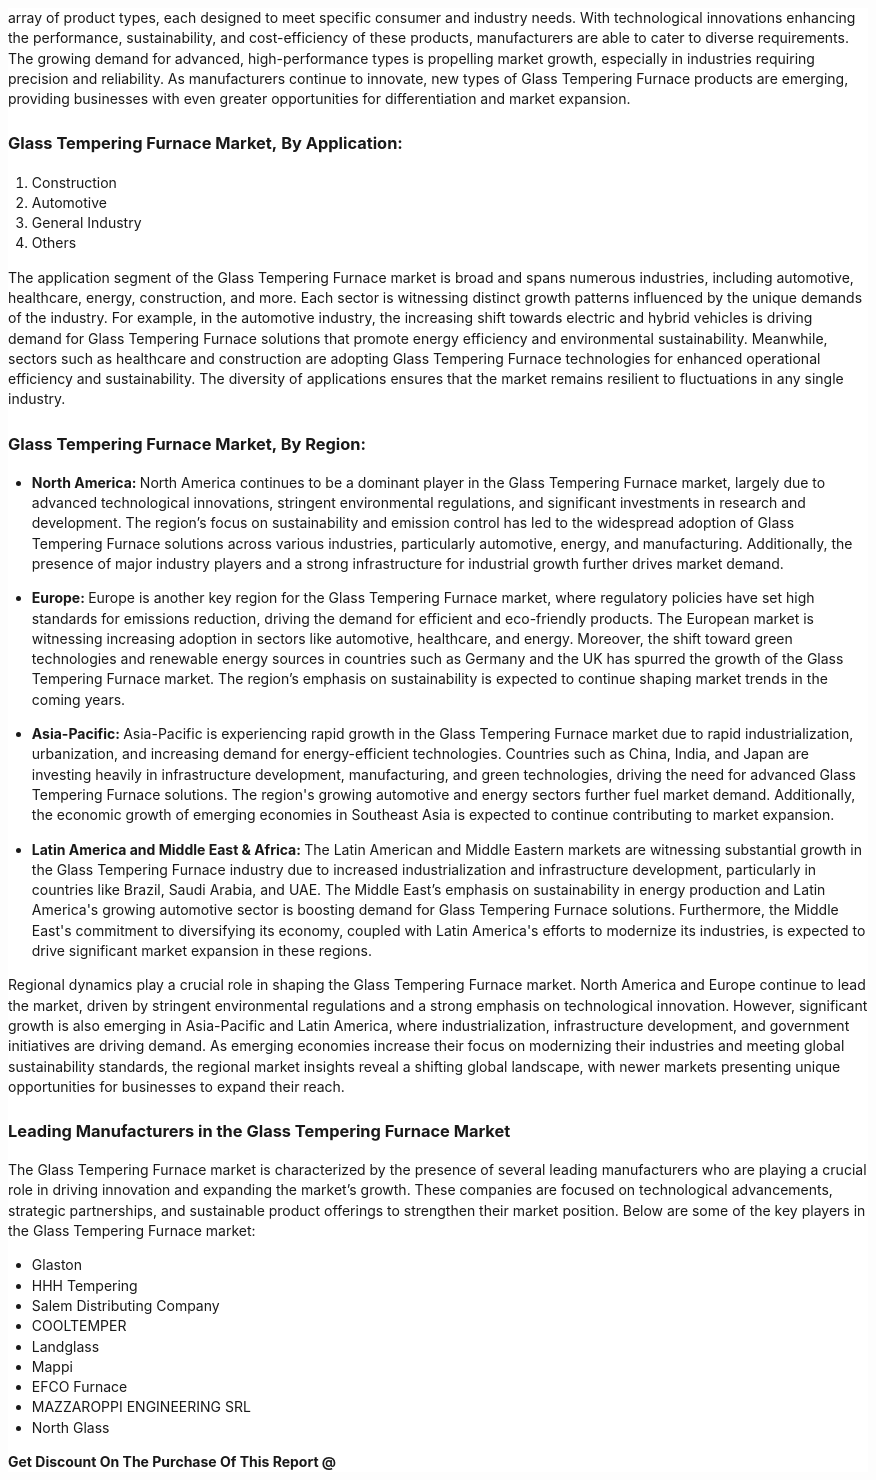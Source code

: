 array of product types, each designed to meet specific consumer and industry needs. With technological innovations enhancing the performance, sustainability, and cost-efficiency of these products, manufacturers are able to cater to diverse requirements. The growing demand for advanced, high-performance types is propelling market growth, especially in industries requiring precision and reliability. As manufacturers continue to innovate, new types of Glass Tempering Furnace products are emerging, providing businesses with even greater opportunities for differentiation and market expansion.</p><h3>Glass Tempering Furnace Market,&nbsp;By Application:</h3><ol><li>Construction<li> Automotive<li> General Industry<li> Others</li></ol><p>The application segment of the Glass Tempering Furnace market is broad and spans numerous industries, including automotive, healthcare, energy, construction, and more. Each sector is witnessing distinct growth patterns influenced by the unique demands of the industry. For example, in the automotive industry, the increasing shift towards electric and hybrid vehicles is driving demand for Glass Tempering Furnace solutions that promote energy efficiency and environmental sustainability. Meanwhile, sectors such as healthcare and construction are adopting Glass Tempering Furnace technologies for enhanced operational efficiency and sustainability. The diversity of applications ensures that the market remains resilient to fluctuations in any single industry.</p><h3>Glass Tempering Furnace Market, By Region:</h3><ul><li><p><strong>North America:&nbsp;</strong>North America continues to be a dominant player in the Glass Tempering Furnace market, largely due to advanced technological innovations, stringent environmental regulations, and significant investments in research and development. The region&rsquo;s focus on sustainability and emission control has led to the widespread adoption of Glass Tempering Furnace solutions across various industries, particularly automotive, energy, and manufacturing. Additionally, the presence of major industry players and a strong infrastructure for industrial growth further drives market demand.</p></li><li><p><strong><strong>Europe:&nbsp;</strong></strong>Europe is another key region for the Glass Tempering Furnace market, where regulatory policies have set high standards for emissions reduction, driving the demand for efficient and eco-friendly products. The European market is witnessing increasing adoption in sectors like automotive, healthcare, and energy. Moreover, the shift toward green technologies and renewable energy sources in countries such as Germany and the UK has spurred the growth of the Glass Tempering Furnace market. The region&rsquo;s emphasis on sustainability is expected to continue shaping market trends in the coming years.</p></li><li><p><strong><strong>Asia-Pacific:&nbsp;</strong></strong>Asia-Pacific is experiencing rapid growth in the Glass Tempering Furnace market due to rapid industrialization, urbanization, and increasing demand for energy-efficient technologies. Countries such as China, India, and Japan are investing heavily in infrastructure development, manufacturing, and green technologies, driving the need for advanced Glass Tempering Furnace solutions. The region's growing automotive and energy sectors further fuel market demand. Additionally, the economic growth of emerging economies in Southeast Asia is expected to continue contributing to market expansion.</p></li><li><p><strong><strong>Latin America and Middle East &amp; Africa:&nbsp;</strong></strong>The Latin American and Middle Eastern markets are witnessing substantial growth in the Glass Tempering Furnace industry due to increased industrialization and infrastructure development, particularly in countries like Brazil, Saudi Arabia, and UAE. The Middle East&rsquo;s emphasis on sustainability in energy production and Latin America's growing automotive sector is boosting demand for Glass Tempering Furnace solutions. Furthermore, the Middle East's commitment to diversifying its economy, coupled with Latin America's efforts to modernize its industries, is expected to drive significant market expansion in these regions.</p></li></ul><p>Regional dynamics play a crucial role in shaping the Glass Tempering Furnace market. North America and Europe continue to lead the market, driven by stringent environmental regulations and a strong emphasis on technological innovation. However, significant growth is also emerging in Asia-Pacific and Latin America, where industrialization, infrastructure development, and government initiatives are driving demand. As emerging economies increase their focus on modernizing their industries and meeting global sustainability standards, the regional market insights reveal a shifting global landscape, with newer markets presenting unique opportunities for businesses to expand their reach.</p><h3><strong>Leading Manufacturers in the Glass Tempering Furnace Market</strong></h3><p>The Glass Tempering Furnace market is characterized by the presence of several leading manufacturers who are playing a crucial role in driving innovation and expanding the market&rsquo;s growth. These companies are focused on technological advancements, strategic partnerships, and sustainable product offerings to strengthen their market position. Below are some of the key players in the Glass Tempering Furnace market:</p></div><div class="article-main__content" data-test-id="publishing-text-block"><ul><li><span class="">Glaston<li> HHH Tempering<li> Salem Distributing Company<li> COOLTEMPER<li> Landglass<li> Mappi<li> EFCO Furnace<li> MAZZAROPPI ENGINEERING SRL<li> North Glass</span></li></ul></div><div class="article-main__content" data-test-id="publishing-text-block"><p><span class="font-[700]"><strong>Get Discount On The Purchase Of This Report @</strong>